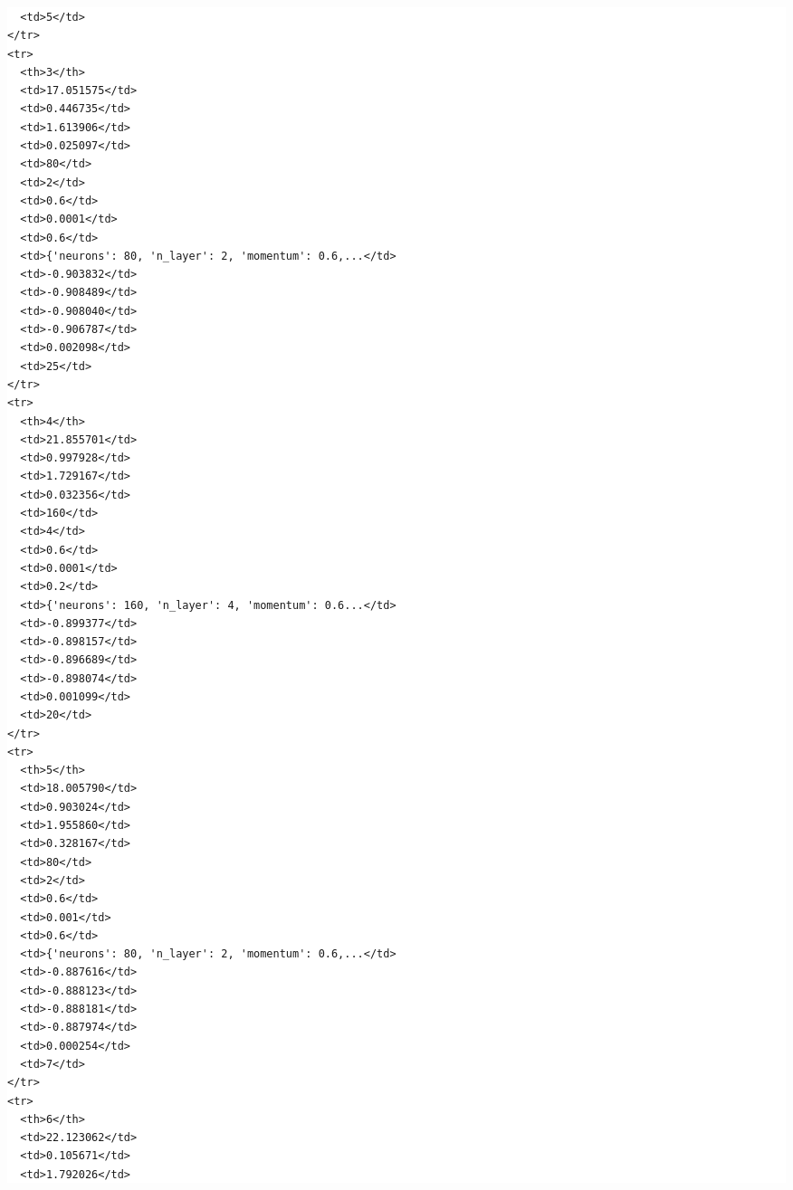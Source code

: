       <td>5</td>
    </tr>
    <tr>
      <th>3</th>
      <td>17.051575</td>
      <td>0.446735</td>
      <td>1.613906</td>
      <td>0.025097</td>
      <td>80</td>
      <td>2</td>
      <td>0.6</td>
      <td>0.0001</td>
      <td>0.6</td>
      <td>{'neurons': 80, 'n_layer': 2, 'momentum': 0.6,...</td>
      <td>-0.903832</td>
      <td>-0.908489</td>
      <td>-0.908040</td>
      <td>-0.906787</td>
      <td>0.002098</td>
      <td>25</td>
    </tr>
    <tr>
      <th>4</th>
      <td>21.855701</td>
      <td>0.997928</td>
      <td>1.729167</td>
      <td>0.032356</td>
      <td>160</td>
      <td>4</td>
      <td>0.6</td>
      <td>0.0001</td>
      <td>0.2</td>
      <td>{'neurons': 160, 'n_layer': 4, 'momentum': 0.6...</td>
      <td>-0.899377</td>
      <td>-0.898157</td>
      <td>-0.896689</td>
      <td>-0.898074</td>
      <td>0.001099</td>
      <td>20</td>
    </tr>
    <tr>
      <th>5</th>
      <td>18.005790</td>
      <td>0.903024</td>
      <td>1.955860</td>
      <td>0.328167</td>
      <td>80</td>
      <td>2</td>
      <td>0.6</td>
      <td>0.001</td>
      <td>0.6</td>
      <td>{'neurons': 80, 'n_layer': 2, 'momentum': 0.6,...</td>
      <td>-0.887616</td>
      <td>-0.888123</td>
      <td>-0.888181</td>
      <td>-0.887974</td>
      <td>0.000254</td>
      <td>7</td>
    </tr>
    <tr>
      <th>6</th>
      <td>22.123062</td>
      <td>0.105671</td>
      <td>1.792026</td>